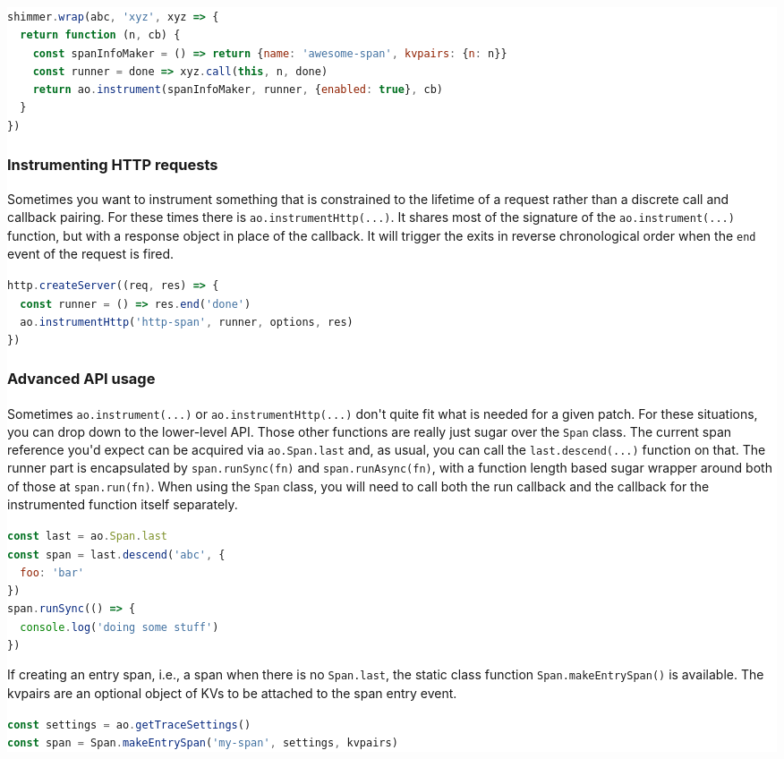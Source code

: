 ```js
shimmer.wrap(abc, 'xyz', xyz => {
  return function (n, cb) {
    const spanInfoMaker = () => return {name: 'awesome-span', kvpairs: {n: n}}
    const runner = done => xyz.call(this, n, done)
    return ao.instrument(spanInfoMaker, runner, {enabled: true}, cb)
  }
})
```

### Instrumenting HTTP requests

Sometimes you want to instrument something that is constrained to the lifetime
of a request rather than a discrete call and callback pairing. For these times
there is `ao.instrumentHttp(...)`. It shares most of the signature of the
`ao.instrument(...)` function, but with a response object in place of the
callback. It will trigger the exits in reverse chronological order when the
`end` event of the request is fired.

```js
http.createServer((req, res) => {
  const runner = () => res.end('done')
  ao.instrumentHttp('http-span', runner, options, res)
})
```

### Advanced API usage

Sometimes `ao.instrument(...)` or `ao.instrumentHttp(...)` don't quite fit
what is needed for a given patch. For these situations, you can drop down to
the lower-level API. Those other functions are really just sugar over the
`Span`	class. The current span reference you'd expect can be acquired via
`ao.Span.last` and, as usual, you can call the `last.descend(...)` function
on that. The runner part is encapsulated by `span.runSync(fn)` and `span.runAsync(fn)`,
with a function length based sugar wrapper around both of those at `span.run(fn)`.
When using the `Span` class, you will need to call both the run callback and
the callback for the instrumented function itself separately.

```js
const last = ao.Span.last
const span = last.descend('abc', {
  foo: 'bar'
})
span.runSync(() => {
  console.log('doing some stuff')
})
```

If creating an entry span, i.e., a span when there is no `Span.last`, the
static class function `Span.makeEntrySpan()` is available. The kvpairs are
an optional object of KVs to be attached to the span entry event.

```js
const settings = ao.getTraceSettings()
const span = Span.makeEntrySpan('my-span', settings, kvpairs)
```
